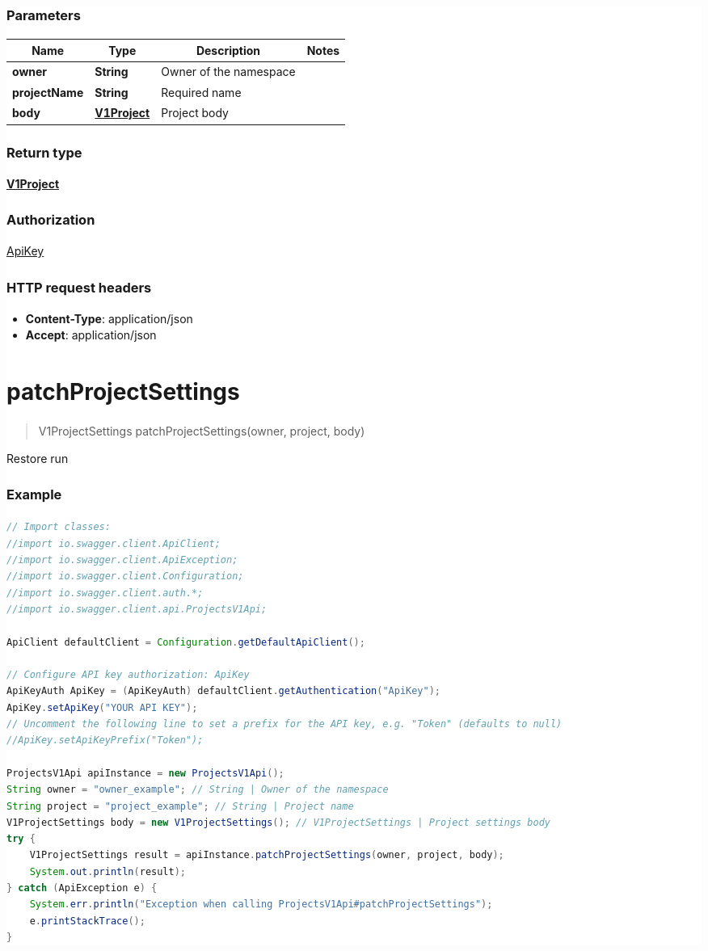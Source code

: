 ### Parameters

Name | Type | Description  | Notes
------------- | ------------- | ------------- | -------------
 **owner** | **String**| Owner of the namespace |
 **projectName** | **String**| Required name |
 **body** | [**V1Project**](V1Project.md)| Project body |

### Return type

[**V1Project**](V1Project.md)

### Authorization

[ApiKey](../README.md#ApiKey)

### HTTP request headers

 - **Content-Type**: application/json
 - **Accept**: application/json

<a name="patchProjectSettings"></a>
# **patchProjectSettings**
> V1ProjectSettings patchProjectSettings(owner, project, body)

Restore run

### Example
```java
// Import classes:
//import io.swagger.client.ApiClient;
//import io.swagger.client.ApiException;
//import io.swagger.client.Configuration;
//import io.swagger.client.auth.*;
//import io.swagger.client.api.ProjectsV1Api;

ApiClient defaultClient = Configuration.getDefaultApiClient();

// Configure API key authorization: ApiKey
ApiKeyAuth ApiKey = (ApiKeyAuth) defaultClient.getAuthentication("ApiKey");
ApiKey.setApiKey("YOUR API KEY");
// Uncomment the following line to set a prefix for the API key, e.g. "Token" (defaults to null)
//ApiKey.setApiKeyPrefix("Token");

ProjectsV1Api apiInstance = new ProjectsV1Api();
String owner = "owner_example"; // String | Owner of the namespace
String project = "project_example"; // String | Project name
V1ProjectSettings body = new V1ProjectSettings(); // V1ProjectSettings | Project settings body
try {
    V1ProjectSettings result = apiInstance.patchProjectSettings(owner, project, body);
    System.out.println(result);
} catch (ApiException e) {
    System.err.println("Exception when calling ProjectsV1Api#patchProjectSettings");
    e.printStackTrace();
}
```
